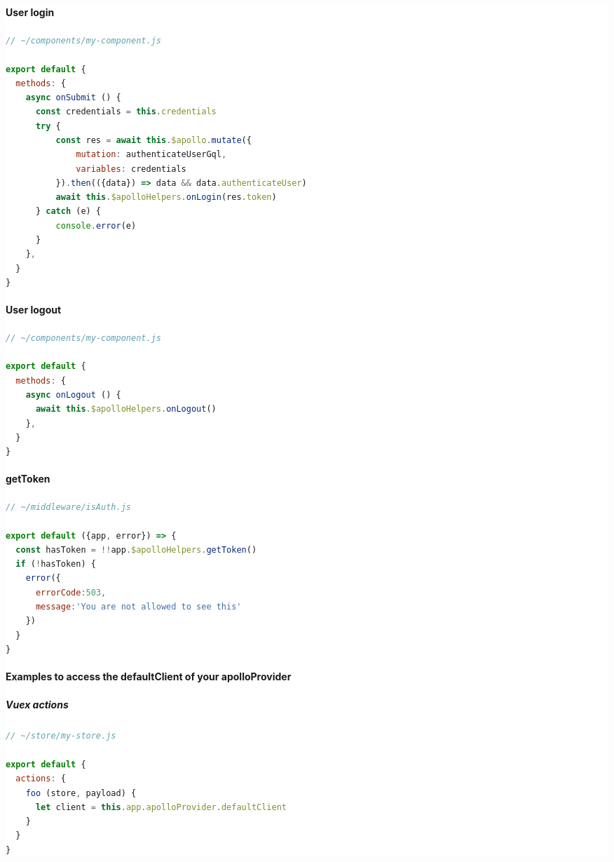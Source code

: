 
#### User login
```js
// ~/components/my-component.js

export default {
  methods: {
    async onSubmit () {
      const credentials = this.credentials
      try {
          const res = await this.$apollo.mutate({
              mutation: authenticateUserGql,
              variables: credentials
          }).then(({data}) => data && data.authenticateUser)
          await this.$apolloHelpers.onLogin(res.token)
      } catch (e) {
          console.error(e)
      }
    },
  }
}
```

#### User logout
```js
// ~/components/my-component.js

export default {
  methods: {
    async onLogout () {
      await this.$apolloHelpers.onLogout()
    },
  }
}
```

#### getToken
```js
// ~/middleware/isAuth.js

export default ({app, error}) => {
  const hasToken = !!app.$apolloHelpers.getToken()
  if (!hasToken) {
    error({
      errorCode:503, 
      message:'You are not allowed to see this'
    })
  }
}
```

#### Examples to access the defaultClient of your apolloProvider
##### Vuex actions
```js
// ~/store/my-store.js

export default {
  actions: {
    foo (store, payload) {
      let client = this.app.apolloProvider.defaultClient
    }
  }
}
```